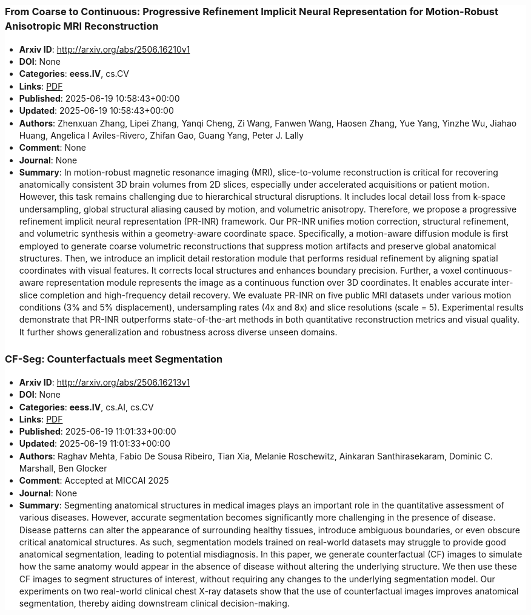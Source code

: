 

### From Coarse to Continuous: Progressive Refinement Implicit Neural Representation for Motion-Robust Anisotropic MRI Reconstruction
- **Arxiv ID**: http://arxiv.org/abs/2506.16210v1
- **DOI**: None
- **Categories**: **eess.IV**, cs.CV
- **Links**: [PDF](http://arxiv.org/pdf/2506.16210v1)
- **Published**: 2025-06-19 10:58:43+00:00
- **Updated**: 2025-06-19 10:58:43+00:00
- **Authors**: Zhenxuan Zhang, Lipei Zhang, Yanqi Cheng, Zi Wang, Fanwen Wang, Haosen Zhang, Yue Yang, Yinzhe Wu, Jiahao Huang, Angelica I Aviles-Rivero, Zhifan Gao, Guang Yang, Peter J. Lally
- **Comment**: None
- **Journal**: None
- **Summary**: In motion-robust magnetic resonance imaging (MRI), slice-to-volume reconstruction is critical for recovering anatomically consistent 3D brain volumes from 2D slices, especially under accelerated acquisitions or patient motion. However, this task remains challenging due to hierarchical structural disruptions. It includes local detail loss from k-space undersampling, global structural aliasing caused by motion, and volumetric anisotropy. Therefore, we propose a progressive refinement implicit neural representation (PR-INR) framework. Our PR-INR unifies motion correction, structural refinement, and volumetric synthesis within a geometry-aware coordinate space. Specifically, a motion-aware diffusion module is first employed to generate coarse volumetric reconstructions that suppress motion artifacts and preserve global anatomical structures. Then, we introduce an implicit detail restoration module that performs residual refinement by aligning spatial coordinates with visual features. It corrects local structures and enhances boundary precision. Further, a voxel continuous-aware representation module represents the image as a continuous function over 3D coordinates. It enables accurate inter-slice completion and high-frequency detail recovery. We evaluate PR-INR on five public MRI datasets under various motion conditions (3% and 5% displacement), undersampling rates (4x and 8x) and slice resolutions (scale = 5). Experimental results demonstrate that PR-INR outperforms state-of-the-art methods in both quantitative reconstruction metrics and visual quality. It further shows generalization and robustness across diverse unseen domains.



### CF-Seg: Counterfactuals meet Segmentation
- **Arxiv ID**: http://arxiv.org/abs/2506.16213v1
- **DOI**: None
- **Categories**: **eess.IV**, cs.AI, cs.CV
- **Links**: [PDF](http://arxiv.org/pdf/2506.16213v1)
- **Published**: 2025-06-19 11:01:33+00:00
- **Updated**: 2025-06-19 11:01:33+00:00
- **Authors**: Raghav Mehta, Fabio De Sousa Ribeiro, Tian Xia, Melanie Roschewitz, Ainkaran Santhirasekaram, Dominic C. Marshall, Ben Glocker
- **Comment**: Accepted at MICCAI 2025
- **Journal**: None
- **Summary**: Segmenting anatomical structures in medical images plays an important role in the quantitative assessment of various diseases. However, accurate segmentation becomes significantly more challenging in the presence of disease. Disease patterns can alter the appearance of surrounding healthy tissues, introduce ambiguous boundaries, or even obscure critical anatomical structures. As such, segmentation models trained on real-world datasets may struggle to provide good anatomical segmentation, leading to potential misdiagnosis. In this paper, we generate counterfactual (CF) images to simulate how the same anatomy would appear in the absence of disease without altering the underlying structure. We then use these CF images to segment structures of interest, without requiring any changes to the underlying segmentation model. Our experiments on two real-world clinical chest X-ray datasets show that the use of counterfactual images improves anatomical segmentation, thereby aiding downstream clinical decision-making.
